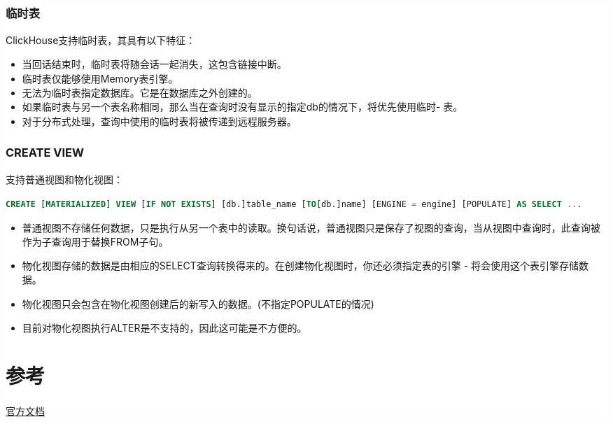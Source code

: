 ### 临时表

ClickHouse支持临时表，其具有以下特征：

- 当回话结束时，临时表将随会话一起消失，这包含链接中断。
- 临时表仅能够使用Memory表引擎。
- 无法为临时表指定数据库。它是在数据库之外创建的。
- 如果临时表与另一个表名称相同，那么当在查询时没有显示的指定db的情况下，将优先使用临时- 表。
- 对于分布式处理，查询中使用的临时表将被传递到远程服务器。

### CREATE VIEW

支持普通视图和物化视图：

```sql
CREATE [MATERIALIZED] VIEW [IF NOT EXISTS] [db.]table_name [TO[db.]name] [ENGINE = engine] [POPULATE] AS SELECT ...
```

- 普通视图不存储任何数据，只是执行从另一个表中的读取。换句话说，普通视图只是保存了视图的查询，当从视图中查询时，此查询被作为子查询用于替换FROM子句。
- 物化视图存储的数据是由相应的SELECT查询转换得来的。在创建物化视图时，你还必须指定表的引擎 - 将会使用这个表引擎存储数据。

- 物化视图只会包含在物化视图创建后的新写入的数据。(不指定POPULATE的情况)

- 目前对物化视图执行ALTER是不支持的，因此这可能是不方便的。

# 参考

[官方文档](https://clickhouse.yandex/docs/zh/query_language)